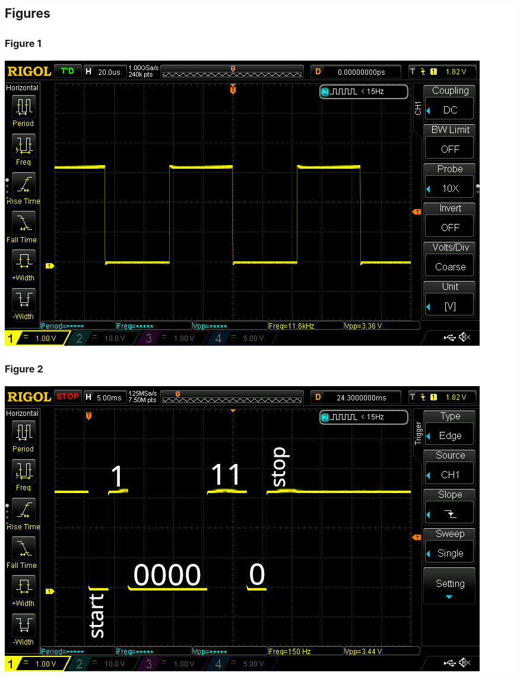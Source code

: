 
## Figures

### Figure 1
![](report/Lab2_project2.jpg)

### Figure 2
![](report/Lab2_project3.png)
